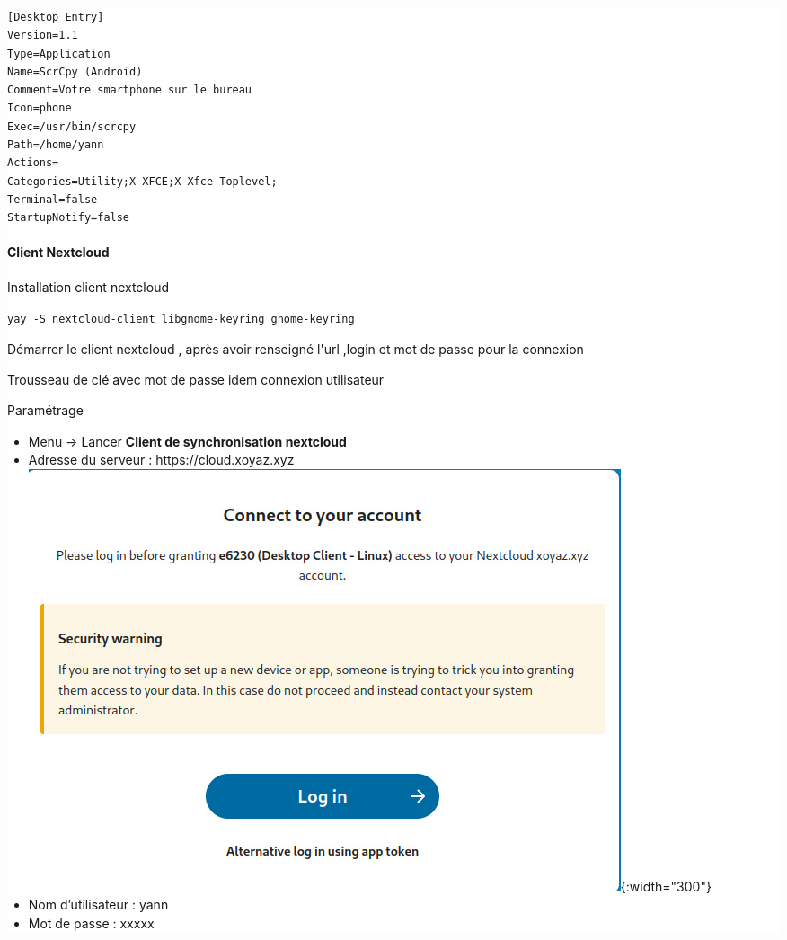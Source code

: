 ```
[Desktop Entry]
Version=1.1
Type=Application
Name=ScrCpy (Android)
Comment=Votre smartphone sur le bureau
Icon=phone
Exec=/usr/bin/scrcpy
Path=/home/yann
Actions=
Categories=Utility;X-XFCE;X-Xfce-Toplevel;
Terminal=false
StartupNotify=false
```

#### Client Nextcloud

Installation client nextcloud

    yay -S nextcloud-client libgnome-keyring gnome-keyring  

Démarrer le client nextcloud , après avoir renseigné l'url ,login et mot de passe pour la connexion  

Trousseau de clé avec mot de passe idem connexion utilisateur

Paramétrage

* Menu &rarr; Lancer **Client de synchronisation nextcloud**
* Adresse du serveur : <https://cloud.xoyaz.xyz>  
![](nextcloud_xfce01.png){:width="300"}  
* Nom d’utilisateur : yann
* Mot de passe : xxxxx  